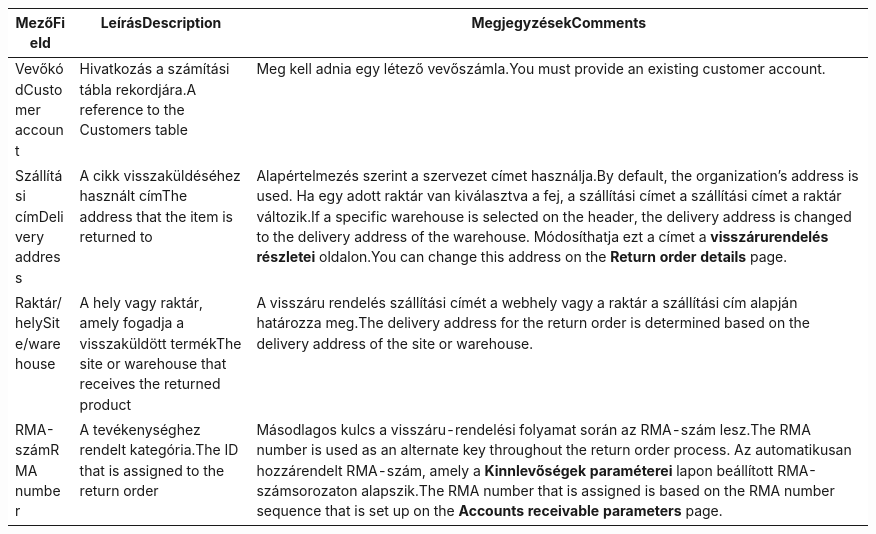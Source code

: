 | <span data-ttu-id="13a4e-161">Mező</span><span class="sxs-lookup"><span data-stu-id="13a4e-161">Field</span></span>              | <span data-ttu-id="13a4e-162">Leírás</span><span class="sxs-lookup"><span data-stu-id="13a4e-162">Description</span></span>                                              | <span data-ttu-id="13a4e-163">Megjegyzések</span><span class="sxs-lookup"><span data-stu-id="13a4e-163">Comments</span></span>                                                                                                                                                                                                                                                                                                                                        |
|--------------------|----------------------------------------------------------|-------------------------------------------------------------------------------------------------------------------------------------------------------------------------------------------------------------------------------------------------------------------------------------------------------------------------------------------------|
| <span data-ttu-id="13a4e-164">Vevőkód</span><span class="sxs-lookup"><span data-stu-id="13a4e-164">Customer account</span></span>   | <span data-ttu-id="13a4e-165">Hivatkozás a számítási tábla rekordjára.</span><span class="sxs-lookup"><span data-stu-id="13a4e-165">A reference to the Customers table</span></span>                       | <span data-ttu-id="13a4e-166">Meg kell adnia egy létező vevőszámla.</span><span class="sxs-lookup"><span data-stu-id="13a4e-166">You must provide an existing customer account.</span></span>                                                                                                                                                                                                                                                                                                  |
| <span data-ttu-id="13a4e-167">Szállítási cím</span><span class="sxs-lookup"><span data-stu-id="13a4e-167">Delivery address</span></span>   | <span data-ttu-id="13a4e-168">A cikk visszaküldéséhez használt cím</span><span class="sxs-lookup"><span data-stu-id="13a4e-168">The address that the item is returned to</span></span>                 | <span data-ttu-id="13a4e-169">Alapértelmezés szerint a szervezet címet használja.</span><span class="sxs-lookup"><span data-stu-id="13a4e-169">By default, the organization’s address is used.</span></span> <span data-ttu-id="13a4e-170">Ha egy adott raktár van kiválasztva a fej, a szállítási címet a szállítási címet a raktár változik.</span><span class="sxs-lookup"><span data-stu-id="13a4e-170">If a specific warehouse is selected on the header, the delivery address is changed to the delivery address of the warehouse.</span></span> <span data-ttu-id="13a4e-171">Módosíthatja ezt a címet a **visszárurendelés részletei** oldalon.</span><span class="sxs-lookup"><span data-stu-id="13a4e-171">You can change this address on the **Return order details** page.</span></span>                                                                                                  |
| <span data-ttu-id="13a4e-172">Raktár/hely</span><span class="sxs-lookup"><span data-stu-id="13a4e-172">Site/warehouse</span></span>     | <span data-ttu-id="13a4e-173">A hely vagy raktár, amely fogadja a visszaküldött termék</span><span class="sxs-lookup"><span data-stu-id="13a4e-173">The site or warehouse that receives the returned product</span></span> | <span data-ttu-id="13a4e-174">A visszáru rendelés szállítási címét a webhely vagy a raktár a szállítási cím alapján határozza meg.</span><span class="sxs-lookup"><span data-stu-id="13a4e-174">The delivery address for the return order is determined based on the delivery address of the site or warehouse.</span></span>                                                                                                                                                                                                                                 |
| <span data-ttu-id="13a4e-175">RMA-szám</span><span class="sxs-lookup"><span data-stu-id="13a4e-175">RMA number</span></span>         | <span data-ttu-id="13a4e-176">A tevékenységhez rendelt kategória.</span><span class="sxs-lookup"><span data-stu-id="13a4e-176">The ID that is assigned to the return order</span></span>              | <span data-ttu-id="13a4e-177">Másodlagos kulcs a visszáru-rendelési folyamat során az RMA-szám lesz.</span><span class="sxs-lookup"><span data-stu-id="13a4e-177">The RMA number is used as an alternate key throughout the return order process.</span></span> <span data-ttu-id="13a4e-178">Az automatikusan hozzárendelt RMA-szám, amely a **Kinnlevőségek paraméterei** lapon beállított RMA-számsorozaton alapszik.</span><span class="sxs-lookup"><span data-stu-id="13a4e-178">The RMA number that is assigned is based on the RMA number sequence that is set up on the **Accounts receivable parameters** page.</span></span>                                                                                                                              |